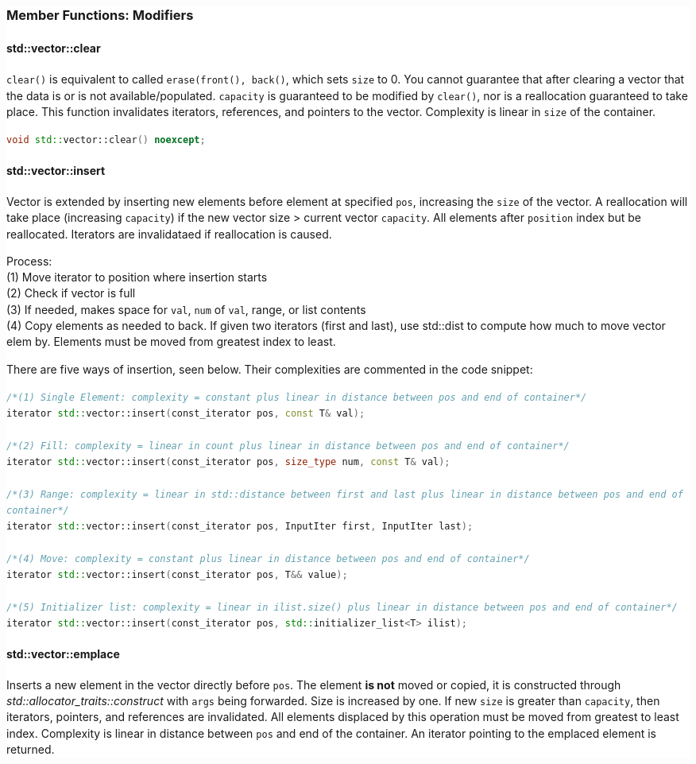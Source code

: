 ### Member Functions: Modifiers

#### std::vector::clear

`clear()` is equivalent to called `erase(front(), back()`, which sets `size` to 0. You cannot guarantee that after clearing a vector that the data is or is not available/populated. `capacity` is guaranteed to be modified by `clear()`, nor is a reallocation guaranteed to take place. This function invalidates iterators, references, and pointers to the vector. Complexity is linear in `size` of the container.

```cpp
void std::vector::clear() noexcept;
```

#### std::vector::insert

Vector is extended by inserting new elements before element at specified `pos`, increasing the `size` of the vector. A reallocation will take place (increasing `capacity`) if the new vector size > current vector `capacity`. All elements after `position` index but be reallocated. Iterators are invalidataed if reallocation is caused.

Process:  
(1) Move iterator to position where insertion starts  
(2) Check if vector is full  
(3) If needed, makes space for `val`, `num` of `val`, range, or list contents  
(4) Copy elements as needed to back. If given two iterators (first and last), use std::dist to compute how much to move vector elem by. Elements must be moved from greatest index to least.  

There are five ways of insertion, seen below. Their complexities are commented in the code snippet:

```cpp
/*(1) Single Element: complexity = constant plus linear in distance between pos and end of container*/
iterator std::vector::insert(const_iterator pos, const T& val);

/*(2) Fill: complexity = linear in count plus linear in distance between pos and end of container*/
iterator std::vector::insert(const_iterator pos, size_type num, const T& val);

/*(3) Range: complexity = linear in std::distance between first and last plus linear in distance between pos and end of container*/
iterator std::vector::insert(const_iterator pos, InputIter first, InputIter last);

/*(4) Move: complexity = constant plus linear in distance between pos and end of container*/
iterator std::vector::insert(const_iterator pos, T&& value);

/*(5) Initializer list: complexity = linear in ilist.size() plus linear in distance between pos and end of container*/
iterator std::vector::insert(const_iterator pos, std::initializer_list<T> ilist);
```

#### std::vector::emplace

Inserts a new element in the vector directly before `pos`. The element **is not** moved or copied, it is constructed through *std::allocator_traits::construct* with `args` being forwarded. Size is increased by one. If new `size` is greater than `capacity`, then iterators, pointers, and references are invalidated. All elements displaced by this operation must be moved from greatest to least index. Complexity is linear in distance between `pos` and end of the container. An iterator pointing to the emplaced element is returned.
